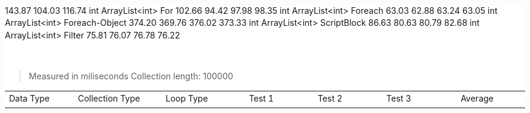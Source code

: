 <td align="right">143.87</td>
<td align="right">104.03</td>
<td align="right">116.74</td>
</tr>
<tr>
<td align="left" height="21">int</td>
<td align="left">ArrayList&lt;int&gt;</td>
<td align="left">For</td>
<td align="right">102.66</td>
<td align="right">94.42</td>
<td align="right">97.98</td>
<td align="right">98.35</td>
</tr>
<tr>
<td align="left" height="21">int</td>
<td align="left">ArrayList&lt;int&gt;</td>
<td align="left">Foreach</td>
<td align="right">63.03</td>
<td align="right">62.88</td>
<td align="right">63.24</td>
<td align="right">63.05</td>
</tr>
<tr>
<td align="left" height="21">int</td>
<td align="left">ArrayList&lt;int&gt;</td>
<td align="left">Foreach-Object</td>
<td align="right">374.20</td>
<td align="right">369.76</td>
<td align="right">376.02</td>
<td align="right">373.33</td>
</tr>
<tr>
<td align="left" height="21">int</td>
<td align="left">ArrayList&lt;int&gt;</td>
<td align="left">ScriptBlock</td>
<td align="right">86.63</td>
<td align="right">80.63</td>
<td align="right">80.79</td>
<td align="right">82.68</td>
</tr>
<tr>
<td align="left" height="21">int</td>
<td align="left">ArrayList&lt;int&gt;</td>
<td align="left">Filter</td>
<td align="right">75.81</td>
<td align="right">76.07</td>
<td align="right">76.78</td>
<td align="right">76.22</td>
</tr>
</tbody>
</table>
<p> </p>
<blockquote>Measured in miliseconds Collection length: 100000</blockquote>
<table border="0" width="819" cellspacing="0" cellpadding="0">
<tbody>
<tr>
<td align="left" width="107" height="21">Data Type</td>
<td align="left" width="141">Collection Type</td>
<td align="left" width="133">Loop Type</td>
<td align="left" width="107">Test 1</td>
<td align="left" width="107">Test 2</td>
<td align="left" width="117">Test 3</td>
<td align="left" width="107">Average</td>
</tr>